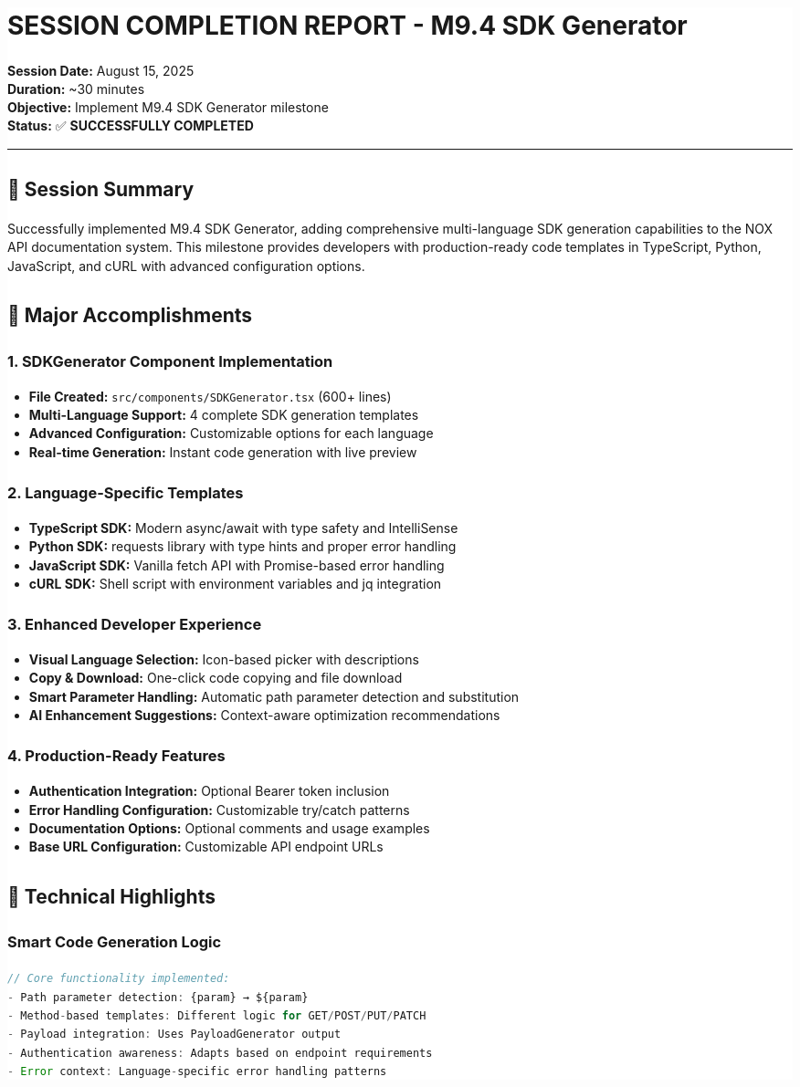 # SESSION COMPLETION REPORT - M9.4 SDK Generator

**Session Date:** August 15, 2025  
**Duration:** ~30 minutes  
**Objective:** Implement M9.4 SDK Generator milestone  
**Status:** ✅ **SUCCESSFULLY COMPLETED**  

---

## 🎯 Session Summary

Successfully implemented M9.4 SDK Generator, adding comprehensive multi-language SDK generation capabilities to the NOX API documentation system. This milestone provides developers with production-ready code templates in TypeScript, Python, JavaScript, and cURL with advanced configuration options.

## 🚀 Major Accomplishments

### 1. SDKGenerator Component Implementation
- **File Created:** `src/components/SDKGenerator.tsx` (600+ lines)
- **Multi-Language Support:** 4 complete SDK generation templates
- **Advanced Configuration:** Customizable options for each language
- **Real-time Generation:** Instant code generation with live preview

### 2. Language-Specific Templates
- **TypeScript SDK:** Modern async/await with type safety and IntelliSense
- **Python SDK:** requests library with type hints and proper error handling
- **JavaScript SDK:** Vanilla fetch API with Promise-based error handling
- **cURL SDK:** Shell script with environment variables and jq integration

### 3. Enhanced Developer Experience
- **Visual Language Selection:** Icon-based picker with descriptions
- **Copy & Download:** One-click code copying and file download
- **Smart Parameter Handling:** Automatic path parameter detection and substitution
- **AI Enhancement Suggestions:** Context-aware optimization recommendations

### 4. Production-Ready Features
- **Authentication Integration:** Optional Bearer token inclusion
- **Error Handling Configuration:** Customizable try/catch patterns
- **Documentation Options:** Optional comments and usage examples
- **Base URL Configuration:** Customizable API endpoint URLs

## 🔧 Technical Highlights

### Smart Code Generation Logic
```typescript
// Core functionality implemented:
- Path parameter detection: {param} → ${param}
- Method-based templates: Different logic for GET/POST/PUT/PATCH
- Payload integration: Uses PayloadGenerator output
- Authentication awareness: Adapts based on endpoint requirements
- Error context: Language-specific error handling patterns
```
